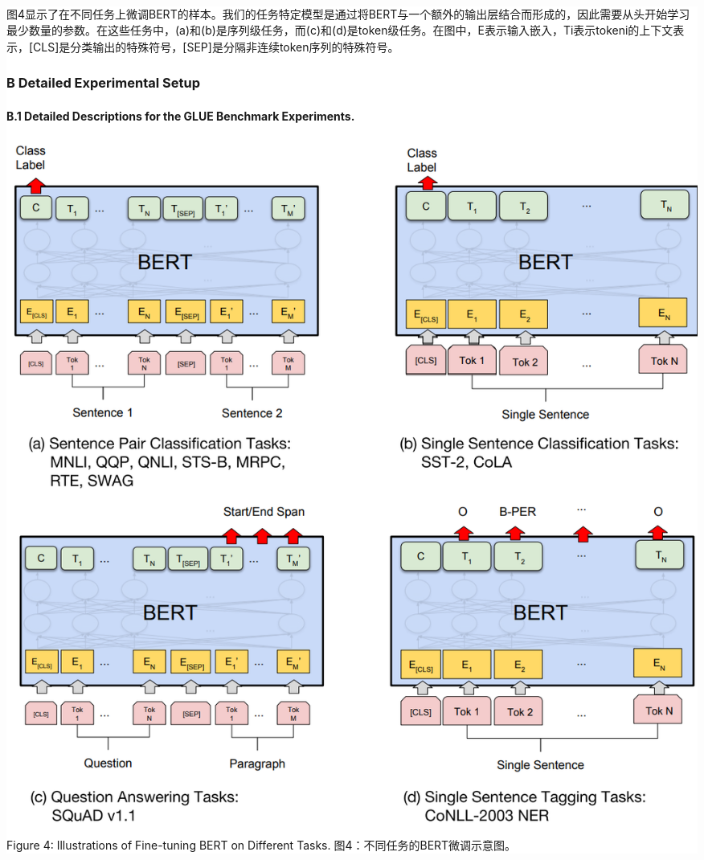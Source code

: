图4显示了在不同任务上微调BERT的样本。我们的任务特定模型是通过将BERT与一个额外的输出层结合而形成的，因此需要从头开始学习最少数量的参数。在这些任务中，(a)和(b)是序列级任务，而(c)和(d)是token级任务。在图中，E表示输入嵌入，Ti表示tokeni的上下文表示，[CLS]是分类输出的特殊符号，[SEP]是分隔非连续token序列的特殊符号。

### B Detailed Experimental Setup
#### B.1 Detailed Descriptions for the GLUE Benchmark Experiments.
![Figure 4](../images/bert/fig_4.png)<br/>
Figure 4: Illustrations of Fine-tuning BERT on Different Tasks.
图4：不同任务的BERT微调示意图。
